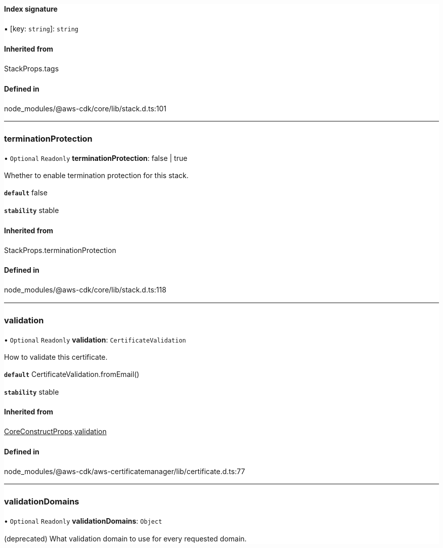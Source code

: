 #### Index signature

▪ [key: `string`]: `string`

#### Inherited from

StackProps.tags

#### Defined in

node_modules/@aws-cdk/core/lib/stack.d.ts:101

___

### terminationProtection

• `Optional` `Readonly` **terminationProtection**: false \| true

Whether to enable termination protection for this stack.

**`default`** false

**`stability`** stable

#### Inherited from

StackProps.terminationProtection

#### Defined in

node_modules/@aws-cdk/core/lib/stack.d.ts:118

___

### validation

• `Optional` `Readonly` **validation**: `CertificateValidation`

How to validate this certificate.

**`default`** CertificateValidation.fromEmail()

**`stability`** stable

#### Inherited from

[CoreConstructProps](CoreConstructProps).[validation](CoreConstructProps#validation)

#### Defined in

node_modules/@aws-cdk/aws-certificatemanager/lib/certificate.d.ts:77

___

### validationDomains

• `Optional` `Readonly` **validationDomains**: `Object`

(deprecated) What validation domain to use for every requested domain.
